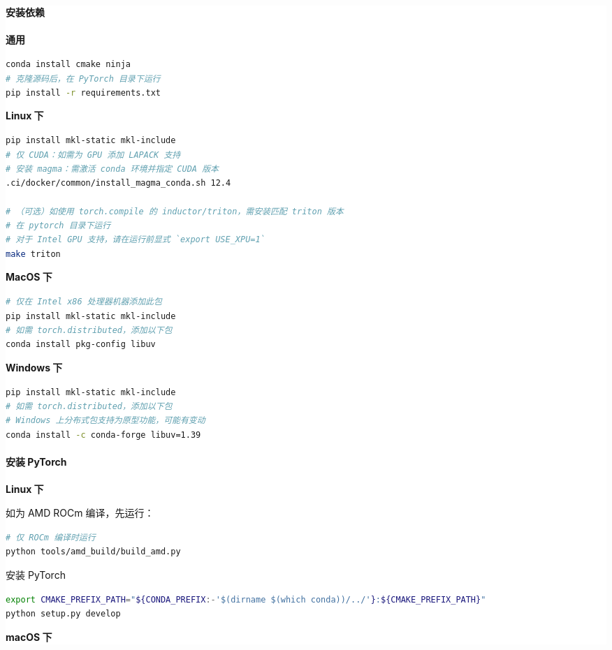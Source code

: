 #### 安装依赖

**通用**

```bash
conda install cmake ninja
# 克隆源码后，在 PyTorch 目录下运行
pip install -r requirements.txt
```

**Linux 下**

```bash
pip install mkl-static mkl-include
# 仅 CUDA：如需为 GPU 添加 LAPACK 支持
# 安装 magma：需激活 conda 环境并指定 CUDA 版本
.ci/docker/common/install_magma_conda.sh 12.4

# （可选）如使用 torch.compile 的 inductor/triton，需安装匹配 triton 版本
# 在 pytorch 目录下运行
# 对于 Intel GPU 支持，请在运行前显式 `export USE_XPU=1`
make triton
```

**MacOS 下**

```bash
# 仅在 Intel x86 处理器机器添加此包
pip install mkl-static mkl-include
# 如需 torch.distributed，添加以下包
conda install pkg-config libuv
```

**Windows 下**

```bash
pip install mkl-static mkl-include
# 如需 torch.distributed，添加以下包
# Windows 上分布式包支持为原型功能，可能有变动
conda install -c conda-forge libuv=1.39
```

#### 安装 PyTorch
**Linux 下**

如为 AMD ROCm 编译，先运行：
```bash
# 仅 ROCm 编译时运行
python tools/amd_build/build_amd.py
```

安装 PyTorch
```bash
export CMAKE_PREFIX_PATH="${CONDA_PREFIX:-'$(dirname $(which conda))/../'}:${CMAKE_PREFIX_PATH}"
python setup.py develop
```

**macOS 下**
